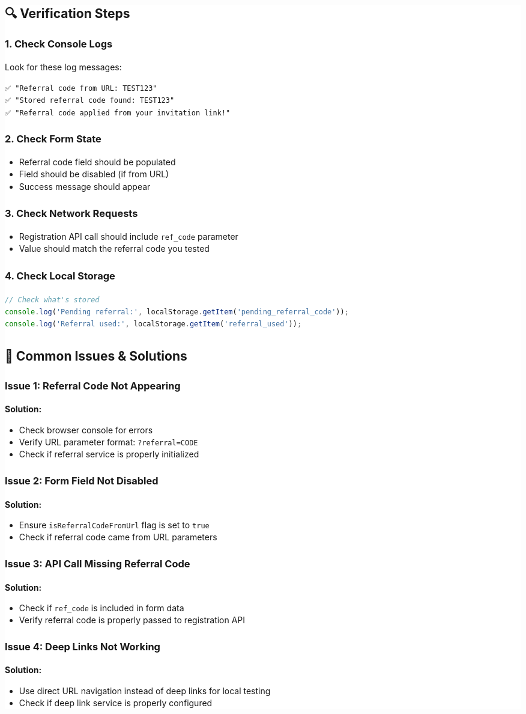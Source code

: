 ## 🔍 Verification Steps

### 1. Check Console Logs
Look for these log messages:
```
✅ "Referral code from URL: TEST123"
✅ "Stored referral code found: TEST123"
✅ "Referral code applied from your invitation link!"
```

### 2. Check Form State
- Referral code field should be populated
- Field should be disabled (if from URL)
- Success message should appear

### 3. Check Network Requests
- Registration API call should include `ref_code` parameter
- Value should match the referral code you tested

### 4. Check Local Storage
```javascript
// Check what's stored
console.log('Pending referral:', localStorage.getItem('pending_referral_code'));
console.log('Referral used:', localStorage.getItem('referral_used'));
```

## 🐛 Common Issues & Solutions

### Issue 1: Referral Code Not Appearing
**Solution:**
- Check browser console for errors
- Verify URL parameter format: `?referral=CODE`
- Check if referral service is properly initialized

### Issue 2: Form Field Not Disabled
**Solution:**
- Ensure `isReferralCodeFromUrl` flag is set to `true`
- Check if referral code came from URL parameters

### Issue 3: API Call Missing Referral Code
**Solution:**
- Check if `ref_code` is included in form data
- Verify referral code is properly passed to registration API

### Issue 4: Deep Links Not Working
**Solution:**
- Use direct URL navigation instead of deep links for local testing
- Check if deep link service is properly configured
